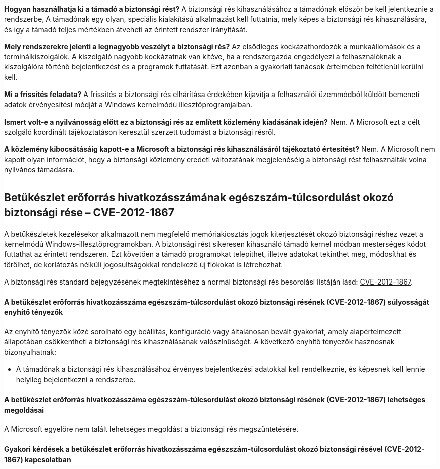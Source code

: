 **Hogyan használhatja ki a támadó a biztonsági rést?**
A biztonsági rés kihasználásához a támadónak először be kell jelentkeznie a rendszerbe, A támadónak egy olyan, speciális kialakítású alkalmazást kell futtatnia, mely képes a biztonsági rés kihasználására, és így a támadó teljes mértékben átveheti az érintett rendszer irányítását.

**Mely rendszerekre jelenti a legnagyobb veszélyt a biztonsági rés?**
Az elsődleges kockázathordozók a munkaállomások és a terminálkiszolgálók. A kiszolgáló nagyobb kockázatnak van kitéve, ha a rendszergazda engedélyezi a felhasználóknak a kiszolgálóra történő bejelentkezést és a programok futtatását. Ezt azonban a gyakorlati tanácsok értelmében feltétlenül kerülni kell.

**Mi a frissítés feladata?**
A frissítés a biztonsági rés elhárítása érdekében kijavítja a felhasználói üzemmódból küldött bemeneti adatok érvényesítési módját a Windows kernelmódú illesztőprogramjaiban.

**Ismert volt-e a nyilvánosság előtt ez a biztonsági rés az említett közlemény kiadásának idején?**
Nem. A Microsoft ezt a célt szolgáló koordinált tájékoztatáson keresztül szerzett tudomást a biztonsági résről.

**A közlemény kibocsátásáig kapott-e a Microsoft a biztonsági rés kihasználásáról tájékoztató értesítést?**
Nem. A Microsoft nem kapott olyan információt, hogy a biztonsági közlemény eredeti változatának megjelenéséig a biztonsági rést felhasználták volna nyilvános támadásra.

Betűkészlet erőforrás hivatkozásszámának egészszám-túlcsordulást okozó biztonsági rése – CVE-2012-1867
------------------------------------------------------------------------------------------------------

<span></span>
A betűkészletek kezelésekor alkalmazott nem megfelelő memóriakiosztás jogok kiterjesztését okozó biztonsági réshez vezet a kernelmódú Windows-illesztőprogramokban. A biztonsági rést sikeresen kihasználó támadó kernel módban mesterséges kódot futtathat az érintett rendszeren. Ezt követően a támadó programokat telepíthet, illetve adatokat tekinthet meg, módosíthat és törölhet, de korlátozás nélküli jogosultságokkal rendelkező új fiókokat is létrehozhat.

A biztonsági rés standard bejegyzésének megtekintéséhez a normál biztonsági rés besorolási listáján lásd: [CVE-2012-1867](http://www.cve.mitre.org/cgi-bin/cvename.cgi?name=cve-2012-1867).

#### A betűkészlet erőforrás hivatkozásszáma egészszám-túlcsordulást okozó biztonsági résének (CVE-2012-1867) súlyosságát enyhítő tényezők

Az enyhítő tényezők közé sorolható egy beállítás, konfiguráció vagy általánosan bevált gyakorlat, amely alapértelmezett állapotában csökkentheti a biztonsági rés kihasználásának valószínűségét. A következő enyhítő tényezők hasznosnak bizonyulhatnak:

-   A támadónak a biztonsági rés kihasználásához érvényes bejelentkezési adatokkal kell rendelkeznie, és képesnek kell lennie helyileg bejelentkezni a rendszerbe.

#### A betűkészlet erőforrás hivatkozásszáma egészszám-túlcsordulást okozó biztonsági résének (CVE-2012-1867) lehetséges megoldásai

A Microsoft egyelőre nem talált lehetséges megoldást a biztonsági rés megszüntetésére.

#### Gyakori kérdések a betűkészlet erőforrás hivatkozásszáma egészszám-túlcsordulást okozó biztonsági résével (CVE-2012-1867) kapcsolatban
